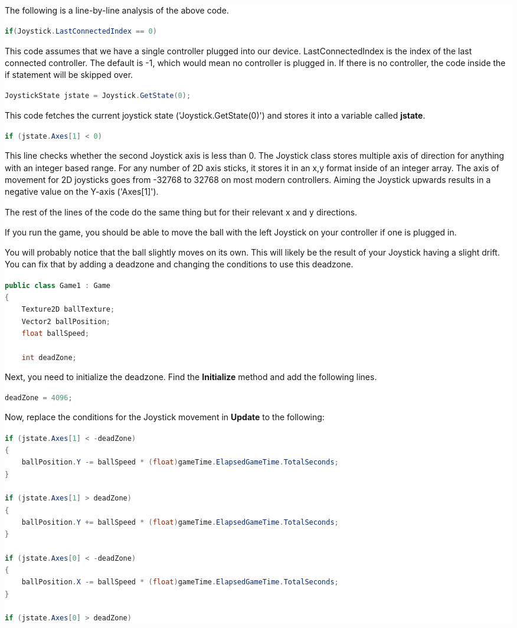 The following is a line-by-line analysis of the above code.
```csharp
if(Joystick.LastConnectedIndex == 0)
```

This code assumes that we have a single controller plugged into our device. LastConnectedIndex is the index of the last connected controller. The default is -1, which would mean no controller is plugged in. 
If there is no controller, the code inside the if statement will be skipped over.

```csharp
JoystickState jstate = Joystick.GetState(0);
```

This code fetches the current joystick state ('Joystick.GetState(0)') and stores it into a variable called **jstate**.

```csharp
if (jstate.Axes[1] < 0)
```

This line checks whether the second Joystick axis is less than 0. The Joystick class stores multiple axis of direction for anything with an integer based range. For any number of 2D axis sticks, it stores it in an x,y format inside of an integer array. 
The axis of movement for 2D joysticks goes from -32768 to 32768 on most modern controllers. Aiming the Joystick upwards results in a negative value on the Y-axis ('Axes[1]').

The rest of the lines of the code do the same thing but for their relevant x and y directions.

If you run the game, you should be able to move the ball with the left Joystick on your controller if one is plugged in.

You will probably notice that the ball slightly moves on its own. This will likely be the result of your Joystick having a slight drift. You can fix that by adding a deadzone and changing the conditions to use this deadzone.

```csharp
public class Game1 : Game
{
    Texture2D ballTexture;
    Vector2 ballPosition;
    float ballSpeed;

    int deadZone;
```

Next, you need to initialize the deadzone. Find the **Initialize** method and add the following lines.

```csharp
deadZone = 4096;
```

Now, replace the conditions for the Joystick movement in **Update** to the following:

```csharp
if (jstate.Axes[1] < -deadZone)
{
    ballPosition.Y -= ballSpeed * (float)gameTime.ElapsedGameTime.TotalSeconds;
}

if (jstate.Axes[1] > deadZone)
{
    ballPosition.Y += ballSpeed * (float)gameTime.ElapsedGameTime.TotalSeconds;
}

if (jstate.Axes[0] < -deadZone)
{
    ballPosition.X -= ballSpeed * (float)gameTime.ElapsedGameTime.TotalSeconds;
}

if (jstate.Axes[0] > deadZone)
```